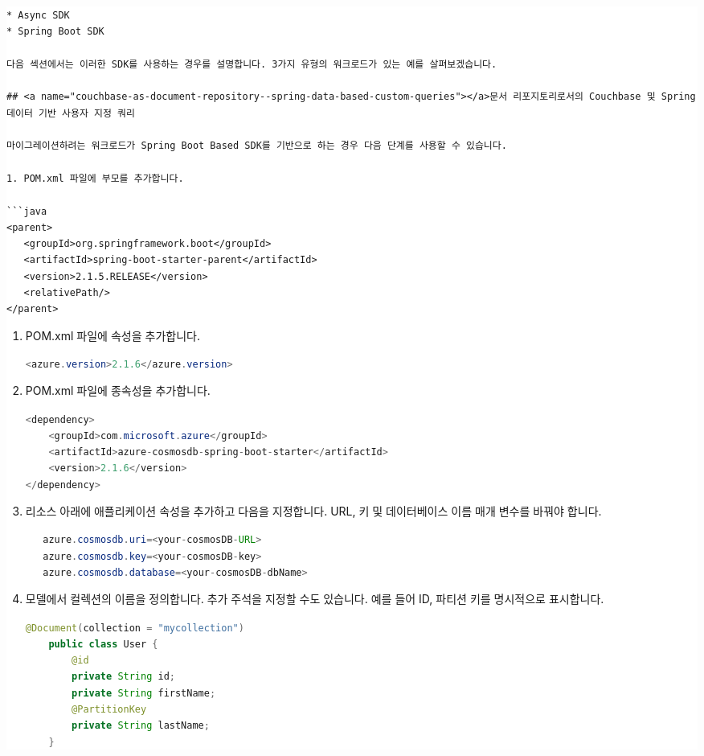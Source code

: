    ```
* Async SDK
* Spring Boot SDK

다음 섹션에서는 이러한 SDK를 사용하는 경우를 설명합니다. 3가지 유형의 워크로드가 있는 예를 살펴보겠습니다.

## <a name="couchbase-as-document-repository--spring-data-based-custom-queries"></a>문서 리포지토리로서의 Couchbase 및 Spring 데이터 기반 사용자 지정 쿼리

마이그레이션하려는 워크로드가 Spring Boot Based SDK를 기반으로 하는 경우 다음 단계를 사용할 수 있습니다.

1. POM.xml 파일에 부모를 추가합니다.

   ```java
   <parent>
      <groupId>org.springframework.boot</groupId>
      <artifactId>spring-boot-starter-parent</artifactId>
      <version>2.1.5.RELEASE</version>
      <relativePath/>
   </parent>
   ```

1. POM.xml 파일에 속성을 추가합니다.

   ```java
   <azure.version>2.1.6</azure.version>
   ```

1. POM.xml 파일에 종속성을 추가합니다.

   ```java
   <dependency>
       <groupId>com.microsoft.azure</groupId>
       <artifactId>azure-cosmosdb-spring-boot-starter</artifactId>
       <version>2.1.6</version>
   </dependency>
   ```

1. 리소스 아래에 애플리케이션 속성을 추가하고 다음을 지정합니다. URL, 키 및 데이터베이스 이름 매개 변수를 바꿔야 합니다.

   ```java
      azure.cosmosdb.uri=<your-cosmosDB-URL>
      azure.cosmosdb.key=<your-cosmosDB-key>
      azure.cosmosdb.database=<your-cosmosDB-dbName>
   ```

1. 모델에서 컬렉션의 이름을 정의합니다. 추가 주석을 지정할 수도 있습니다. 예를 들어 ID, 파티션 키를 명시적으로 표시합니다.

   ```java
   @Document(collection = "mycollection")
       public class User {
           @id
           private String id;
           private String firstName;
           @PartitionKey
           private String lastName;
       }
   ```
